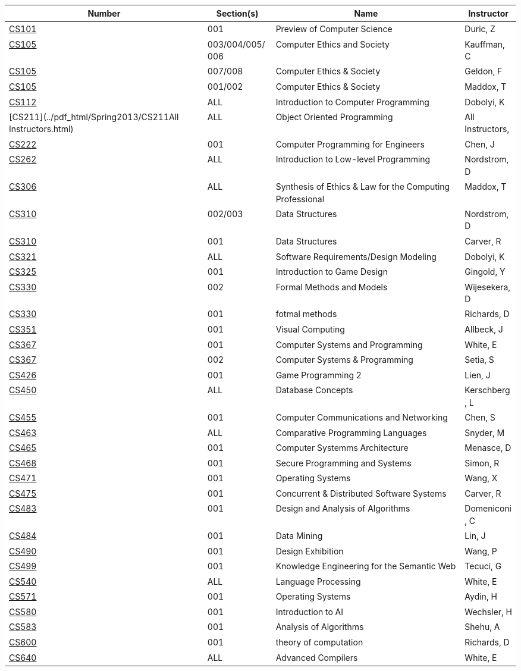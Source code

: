 | **Number** | **Section(s)** | **Name** | **Instructor** |
|------------|----------------|----------|----------------|
| [CS101](../pdf_html/Spring2013/CS101DuricZ.html) | 001 | Preview of Computer Science | Duric, Z |
| [CS105](../pdf_html/Spring2013/CS105KauffmanC.html) | 003/004/005/006 | Computer Ethics and Society | Kauffman, C |
| [CS105](../pdf_html/Spring2013/CS105GeldonF.html) | 007/008 | Computer Ethics & Society | Geldon, F |
| [CS105](../pdf_html/Spring2013/CS105MaddoxT.html) | 001/002 | Computer Ethics & Society | Maddox, T |
| [CS112](../pdf_html/Spring2013/CS112DobolyiK.html) | ALL | Introduction to Computer Programming | Dobolyi, K |
| [CS211](../pdf_html/Spring2013/CS211All Instructors.html) | ALL | Object Oriented Programming | All Instructors, |
| [CS222](../pdf_html/Spring2013/CS222ChenJ.html) | 001 | Computer Programming for Engineers | Chen, J |
| [CS262](../pdf_html/Spring2013/CS262NordstromD.html) | ALL | Introduction to Low-level Programming | Nordstrom, D |
| [CS306](../pdf_html/Spring2013/CS306MaddoxT.html) | ALL | Synthesis of Ethics & Law for the Computing Professional | Maddox, T |
| [CS310](../pdf_html/Spring2013/CS310NordstromD.html) | 002/003 | Data Structures | Nordstrom, D |
| [CS310](../pdf_html/Spring2013/CS310CarverR.html) | 001 | Data Structures | Carver, R |
| [CS321](../pdf_html/Spring2013/CS321DobolyiK.html) | ALL | Software Requirements/Design Modeling | Dobolyi, K |
| [CS325](../pdf_html/Spring2013/CS325GingoldY.html) | 001 | Introduction to Game Design | Gingold, Y |
| [CS330](../pdf_html/Spring2013/CS330WijesekeraD.html) | 002 | Formal Methods and Models | Wijesekera, D |
| [CS330](../pdf_html/Spring2013/CS330RichardsD.html) | 001 | fotmal methods | Richards, D |
| [CS351](../pdf_html/Spring2013/CS351AllbeckJ.html) | 001 | Visual Computing | Allbeck, J |
| [CS367](../pdf_html/Spring2013/CS367WhiteE.html) | 001 | Computer Systems and Programming | White, E |
| [CS367](../pdf_html/Spring2013/CS367SetiaS.html) | 002 | Computer Systems & Programming | Setia, S |
| [CS426](../pdf_html/Spring2013/CS426LienJ.html) | 001 | Game Programming 2 | Lien, J |
| [CS450](../pdf_html/Spring2013/CS450KerschbergL.html) | ALL | Database Concepts | Kerschberg, L |
| [CS455](../pdf_html/Spring2013/CS455ChenS.html) | 001 | Computer Communications and Networking | Chen, S |
| [CS463](../pdf_html/Spring2013/CS463SnyderM.html) | ALL | Comparative Programming Languages | Snyder, M |
| [CS465](../pdf_html/Spring2013/CS465MenasceD.html) | 001 | Computer Systemms Architecture | Menasce, D |
| [CS468](../pdf_html/Spring2013/CS468SimonR.html) | 001 | Secure Programming and Systems | Simon, R |
| [CS471](../pdf_html/Spring2013/CS471WangX.html) | 001 | Operating Systems | Wang, X |
| [CS475](../pdf_html/Spring2013/CS475CarverR.html) | 001 | Concurrent & Distributed Software Systems | Carver, R |
| [CS483](../pdf_html/Spring2013/CS483DomeniconiC.html) | 001 | Design and Analysis of Algorithms | Domeniconi, C |
| [CS484](../pdf_html/Spring2013/CS484LinJ.html) | 001 | Data Mining | Lin, J |
| [CS490](../pdf_html/Spring2013/CS490WangP.html) | 001 | Design Exhibition | Wang, P |
| [CS499](../pdf_html/Spring2013/CS499TecuciG.html) | 001 | Knowledge Engineering for the Semantic Web | Tecuci, G |
| [CS540](../pdf_html/Spring2013/CS540WhiteE.html) | ALL | Language Processing | White, E |
| [CS571](../pdf_html/Spring2013/CS571AydinH.html) | 001 | Operating Systems | Aydin, H |
| [CS580](../pdf_html/Spring2013/CS580WechslerH.html) | 001 | Introduction to AI | Wechsler, H |
| [CS583](../pdf_html/Spring2013/CS583ShehuA.html) | 001 | Analysis of Algorithms | Shehu, A |
| [CS600](../pdf_html/Spring2013/CS600RichardsD.html) | 001 | theory of computation | Richards, D |
| [CS640](../pdf_html/Spring2013/CS640WhiteE.html) | ALL | Advanced Compilers | White, E |